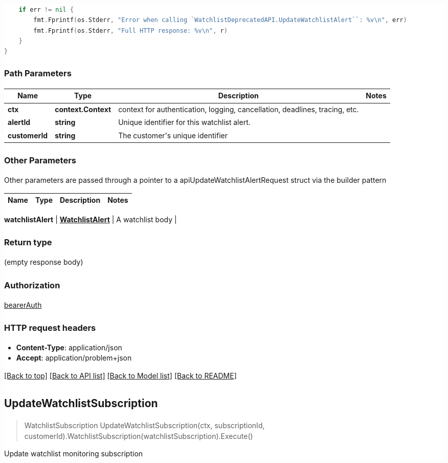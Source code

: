 ```go
	if err != nil {
		fmt.Fprintf(os.Stderr, "Error when calling `WatchlistDeprecatedAPI.UpdateWatchlistAlert``: %v\n", err)
		fmt.Fprintf(os.Stderr, "Full HTTP response: %v\n", r)
	}
}
```

### Path Parameters


Name | Type | Description  | Notes
------------- | ------------- | ------------- | -------------
**ctx** | **context.Context** | context for authentication, logging, cancellation, deadlines, tracing, etc.
**alertId** | **string** | Unique identifier for this watchlist alert. | 
**customerId** | **string** | The customer&#39;s unique identifier | 

### Other Parameters

Other parameters are passed through a pointer to a apiUpdateWatchlistAlertRequest struct via the builder pattern


Name | Type | Description  | Notes
------------- | ------------- | ------------- | -------------


 **watchlistAlert** | [**WatchlistAlert**](WatchlistAlert.md) | A watchlist body | 

### Return type

 (empty response body)

### Authorization

[bearerAuth](../README.md#bearerAuth)

### HTTP request headers

- **Content-Type**: application/json
- **Accept**: application/problem+json

[[Back to top]](#) [[Back to API list]](../README.md#documentation-for-api-endpoints)
[[Back to Model list]](../README.md#documentation-for-models)
[[Back to README]](../README.md)


## UpdateWatchlistSubscription

> WatchlistSubscription UpdateWatchlistSubscription(ctx, subscriptionId, customerId).WatchlistSubscription(watchlistSubscription).Execute()

Update watchlist monitoring subscription
